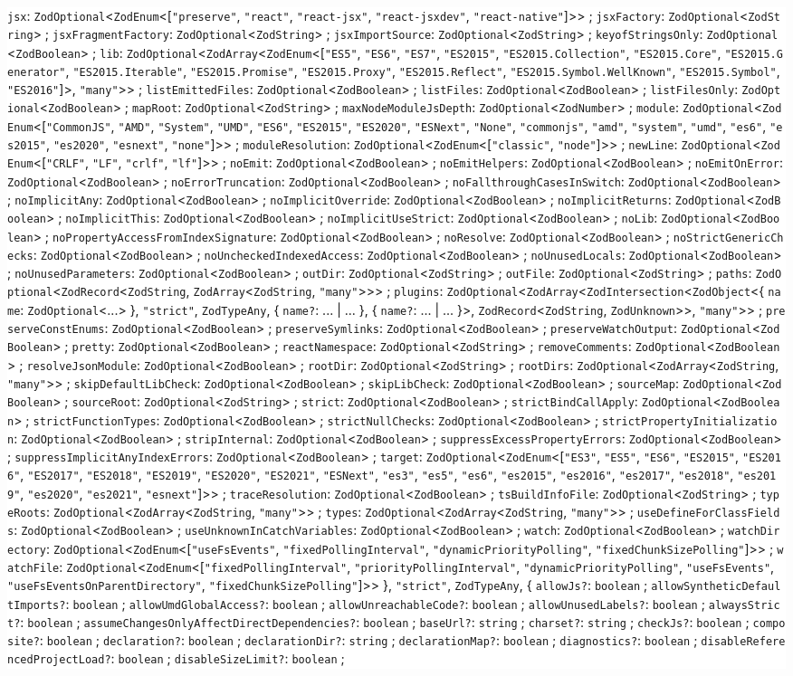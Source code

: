 `jsx`: `ZodOptional`\<`ZodEnum`\<[``"preserve"``, ``"react"``, ``"react-jsx"``, ``"react-jsxdev"``,
``"react-native"``]\>\> ; `jsxFactory`: `ZodOptional`\<`ZodString`\> ; `jsxFragmentFactory`:
`ZodOptional`\<`ZodString`\> ; `jsxImportSource`: `ZodOptional`\<`ZodString`\> ; `keyofStringsOnly`:
`ZodOptional`\<`ZodBoolean`\> ; `lib`: `ZodOptional`\<`ZodArray`\<`ZodEnum`\<[``"ES5"``, ``"ES6"``,
``"ES7"``, ``"ES2015"``, ``"ES2015.Collection"``, ``"ES2015.Core"``, ``"ES2015.Generator"``,
``"ES2015.Iterable"``, ``"ES2015.Promise"``, ``"ES2015.Proxy"``, ``"ES2015.Reflect"``,
``"ES2015.Symbol.WellKnown"``, ``"ES2015.Symbol"``, ``"ES2016"``]\>, `"many"`\>\> ;
`listEmittedFiles`: `ZodOptional`\<`ZodBoolean`\> ; `listFiles`: `ZodOptional`\<`ZodBoolean`\> ;
`listFilesOnly`: `ZodOptional`\<`ZodBoolean`\> ; `mapRoot`: `ZodOptional`\<`ZodString`\> ;
`maxNodeModuleJsDepth`: `ZodOptional`\<`ZodNumber`\> ; `module`:
`ZodOptional`\<`ZodEnum`\<[``"CommonJS"``, ``"AMD"``, ``"System"``, ``"UMD"``, ``"ES6"``,
``"ES2015"``, ``"ES2020"``, ``"ESNext"``, ``"None"``, ``"commonjs"``, ``"amd"``, ``"system"``,
``"umd"``, ``"es6"``, ``"es2015"``, ``"es2020"``, ``"esnext"``, ``"none"``]\>\> ;
`moduleResolution`: `ZodOptional`\<`ZodEnum`\<[``"classic"``, ``"node"``]\>\> ; `newLine`:
`ZodOptional`\<`ZodEnum`\<[``"CRLF"``, ``"LF"``, ``"crlf"``, ``"lf"``]\>\> ; `noEmit`:
`ZodOptional`\<`ZodBoolean`\> ; `noEmitHelpers`: `ZodOptional`\<`ZodBoolean`\> ; `noEmitOnError`:
`ZodOptional`\<`ZodBoolean`\> ; `noErrorTruncation`: `ZodOptional`\<`ZodBoolean`\> ;
`noFallthroughCasesInSwitch`: `ZodOptional`\<`ZodBoolean`\> ; `noImplicitAny`:
`ZodOptional`\<`ZodBoolean`\> ; `noImplicitOverride`: `ZodOptional`\<`ZodBoolean`\> ;
`noImplicitReturns`: `ZodOptional`\<`ZodBoolean`\> ; `noImplicitThis`: `ZodOptional`\<`ZodBoolean`\>
; `noImplicitUseStrict`: `ZodOptional`\<`ZodBoolean`\> ; `noLib`: `ZodOptional`\<`ZodBoolean`\> ;
`noPropertyAccessFromIndexSignature`: `ZodOptional`\<`ZodBoolean`\> ; `noResolve`:
`ZodOptional`\<`ZodBoolean`\> ; `noStrictGenericChecks`: `ZodOptional`\<`ZodBoolean`\> ;
`noUncheckedIndexedAccess`: `ZodOptional`\<`ZodBoolean`\> ; `noUnusedLocals`:
`ZodOptional`\<`ZodBoolean`\> ; `noUnusedParameters`: `ZodOptional`\<`ZodBoolean`\> ; `outDir`:
`ZodOptional`\<`ZodString`\> ; `outFile`: `ZodOptional`\<`ZodString`\> ; `paths`:
`ZodOptional`\<`ZodRecord`\<`ZodString`, `ZodArray`\<`ZodString`, `"many"`\>\>\> ; `plugins`:
`ZodOptional`\<`ZodArray`\<`ZodIntersection`\<`ZodObject`\<\{ `name`: `ZodOptional`\<...\> },
`"strict"`, `ZodTypeAny`, \{ `name?`: ... \| ... }, \{ `name?`: ... \| ... }\>,
`ZodRecord`\<`ZodString`, `ZodUnknown`\>\>, `"many"`\>\> ; `preserveConstEnums`:
`ZodOptional`\<`ZodBoolean`\> ; `preserveSymlinks`: `ZodOptional`\<`ZodBoolean`\> ;
`preserveWatchOutput`: `ZodOptional`\<`ZodBoolean`\> ; `pretty`: `ZodOptional`\<`ZodBoolean`\> ;
`reactNamespace`: `ZodOptional`\<`ZodString`\> ; `removeComments`: `ZodOptional`\<`ZodBoolean`\> ;
`resolveJsonModule`: `ZodOptional`\<`ZodBoolean`\> ; `rootDir`: `ZodOptional`\<`ZodString`\> ;
`rootDirs`: `ZodOptional`\<`ZodArray`\<`ZodString`, `"many"`\>\> ; `skipDefaultLibCheck`:
`ZodOptional`\<`ZodBoolean`\> ; `skipLibCheck`: `ZodOptional`\<`ZodBoolean`\> ; `sourceMap`:
`ZodOptional`\<`ZodBoolean`\> ; `sourceRoot`: `ZodOptional`\<`ZodString`\> ; `strict`:
`ZodOptional`\<`ZodBoolean`\> ; `strictBindCallApply`: `ZodOptional`\<`ZodBoolean`\> ;
`strictFunctionTypes`: `ZodOptional`\<`ZodBoolean`\> ; `strictNullChecks`:
`ZodOptional`\<`ZodBoolean`\> ; `strictPropertyInitialization`: `ZodOptional`\<`ZodBoolean`\> ;
`stripInternal`: `ZodOptional`\<`ZodBoolean`\> ; `suppressExcessPropertyErrors`:
`ZodOptional`\<`ZodBoolean`\> ; `suppressImplicitAnyIndexErrors`: `ZodOptional`\<`ZodBoolean`\> ;
`target`: `ZodOptional`\<`ZodEnum`\<[``"ES3"``, ``"ES5"``, ``"ES6"``, ``"ES2015"``, ``"ES2016"``,
``"ES2017"``, ``"ES2018"``, ``"ES2019"``, ``"ES2020"``, ``"ES2021"``, ``"ESNext"``, ``"es3"``,
``"es5"``, ``"es6"``, ``"es2015"``, ``"es2016"``, ``"es2017"``, ``"es2018"``, ``"es2019"``,
``"es2020"``, ``"es2021"``, ``"esnext"``]\>\> ; `traceResolution`: `ZodOptional`\<`ZodBoolean`\> ;
`tsBuildInfoFile`: `ZodOptional`\<`ZodString`\> ; `typeRoots`:
`ZodOptional`\<`ZodArray`\<`ZodString`, `"many"`\>\> ; `types`:
`ZodOptional`\<`ZodArray`\<`ZodString`, `"many"`\>\> ; `useDefineForClassFields`:
`ZodOptional`\<`ZodBoolean`\> ; `useUnknownInCatchVariables`: `ZodOptional`\<`ZodBoolean`\> ;
`watch`: `ZodOptional`\<`ZodBoolean`\> ; `watchDirectory`:
`ZodOptional`\<`ZodEnum`\<[``"useFsEvents"``, ``"fixedPollingInterval"``,
``"dynamicPriorityPolling"``, ``"fixedChunkSizePolling"``]\>\> ; `watchFile`:
`ZodOptional`\<`ZodEnum`\<[``"fixedPollingInterval"``, ``"priorityPollingInterval"``,
``"dynamicPriorityPolling"``, ``"useFsEvents"``, ``"useFsEventsOnParentDirectory"``,
``"fixedChunkSizePolling"``]\>\> }, `"strict"`, `ZodTypeAny`, \{ `allowJs?`: `boolean` ;
`allowSyntheticDefaultImports?`: `boolean` ; `allowUmdGlobalAccess?`: `boolean` ;
`allowUnreachableCode?`: `boolean` ; `allowUnusedLabels?`: `boolean` ; `alwaysStrict?`: `boolean` ;
`assumeChangesOnlyAffectDirectDependencies?`: `boolean` ; `baseUrl?`: `string` ; `charset?`:
`string` ; `checkJs?`: `boolean` ; `composite?`: `boolean` ; `declaration?`: `boolean` ;
`declarationDir?`: `string` ; `declarationMap?`: `boolean` ; `diagnostics?`: `boolean` ;
`disableReferencedProjectLoad?`: `boolean` ; `disableSizeLimit?`: `boolean` ;